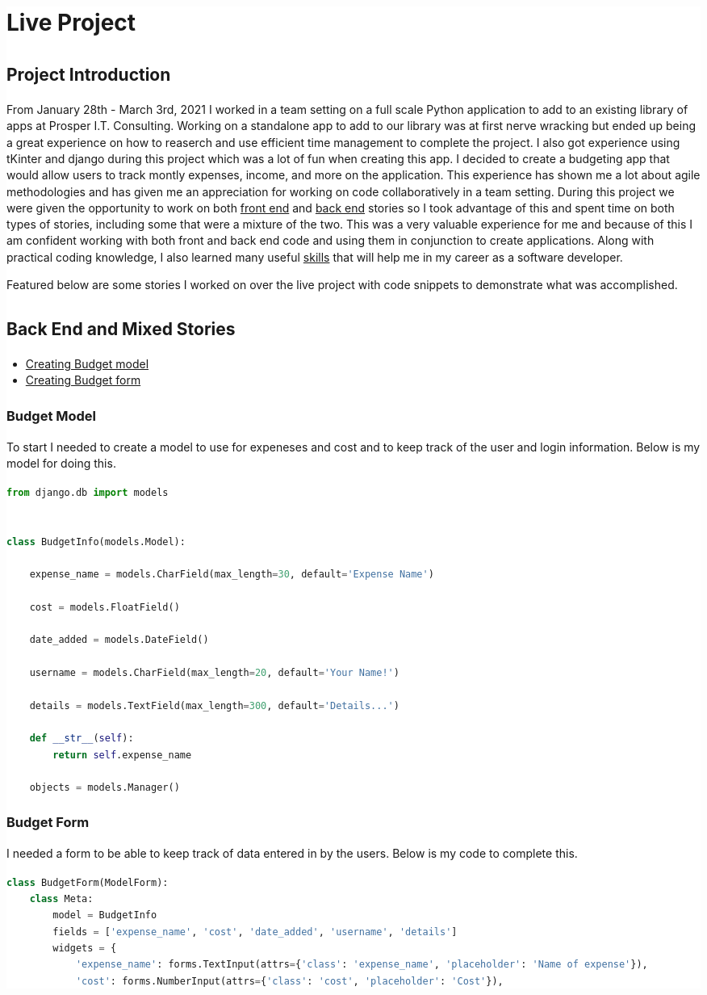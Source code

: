 # Live Project
## Project Introduction
From January 28th - March 3rd, 2021 I worked in a team setting on a full scale Python application to add to an existing library of apps at Prosper I.T. Consulting. Working on a standalone app to add to our library was at first nerve wracking but ended up being a great experience on how to reaserch and use efficient time management to complete the project. I also got experience using tKinter and django during this project which was a lot of fun when creating this app. I decided to create a budgeting app that would allow users to track montly expenses, income, and more on the application. This experience has shown me a lot about agile methodologies and has given me an appreciation for working on code collaboratively in a team setting. During this project we were given the opportunity to work on both [front end](#Front-End-Stories) and [back end](#Back-End-and-Mixed-Stories) stories so I took advantage of this and spent time on both types of stories, including some that were a mixture of the two. This was a very valuable experience for me and because of this I am confident working with both front and back end code and using them in conjunction to create applications. Along with practical coding knowledge, I also learned many useful [skills](#Other-Skills-Learned) that will help me in my career as a software developer.

Featured below are some stories I worked on over the live project with code snippets to demonstrate what was accomplished.

## Back End and Mixed Stories
- [Creating Budget model](#Budget-Model)
- [Creating Budget form](#Budget-Form)

### Budget Model
To start I needed to create a model to use for expeneses and cost and to keep track of the user and login information. Below is my model for doing this.
```Python
from django.db import models


class BudgetInfo(models.Model):

    expense_name = models.CharField(max_length=30, default='Expense Name')

    cost = models.FloatField()

    date_added = models.DateField()

    username = models.CharField(max_length=20, default='Your Name!')

    details = models.TextField(max_length=300, default='Details...')

    def __str__(self):
        return self.expense_name

    objects = models.Manager()
```
### Budget Form
I needed a form to be able to keep track of data entered in by the users. Below is my code to complete this.
```Python
class BudgetForm(ModelForm):
    class Meta:
        model = BudgetInfo
        fields = ['expense_name', 'cost', 'date_added', 'username', 'details']
        widgets = {
            'expense_name': forms.TextInput(attrs={'class': 'expense_name', 'placeholder': 'Name of expense'}),
            'cost': forms.NumberInput(attrs={'class': 'cost', 'placeholder': 'Cost'}),
```
